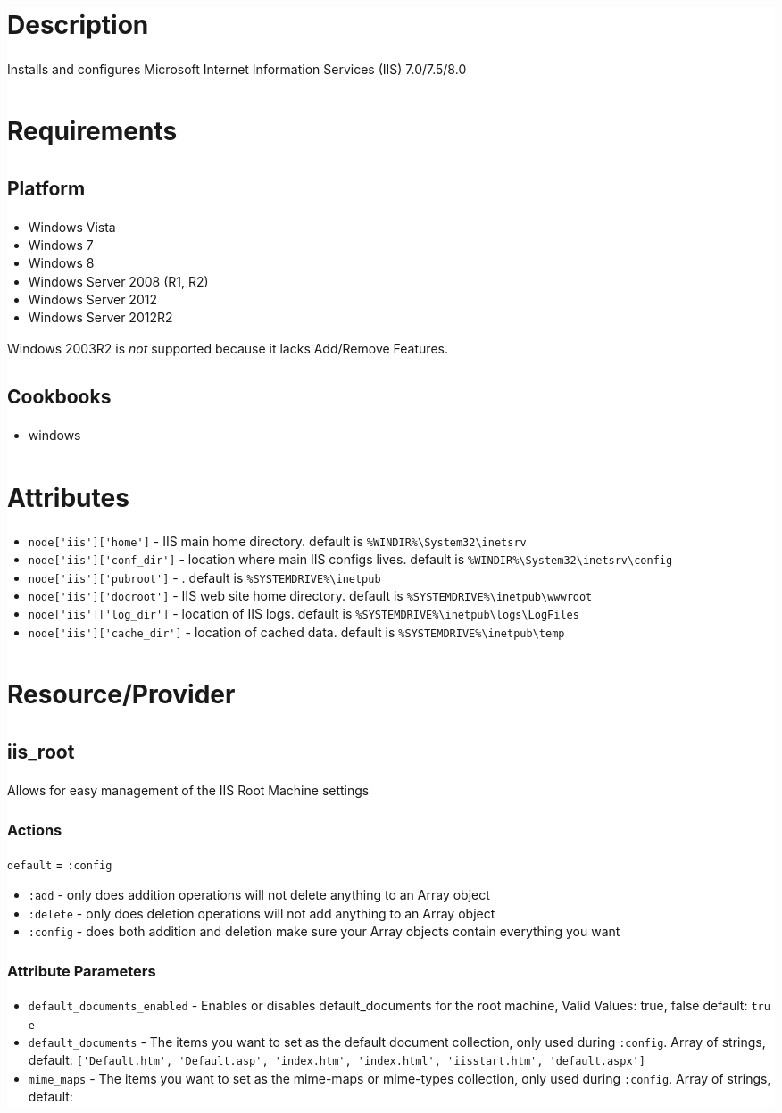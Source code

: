 Description
===========

Installs and configures Microsoft Internet Information Services (IIS) 7.0/7.5/8.0

Requirements
============

Platform
--------

* Windows Vista
* Windows 7
* Windows 8
* Windows Server 2008 (R1, R2)
* Windows Server 2012
* Windows Server 2012R2

Windows 2003R2 is *not* supported because it lacks Add/Remove Features.

Cookbooks
---------

* windows

Attributes
==========

* `node['iis']['home']` - IIS main home directory. default is `%WINDIR%\System32\inetsrv`
* `node['iis']['conf_dir']` - location where main IIS configs lives. default is `%WINDIR%\System32\inetsrv\config`
* `node['iis']['pubroot']` - . default is `%SYSTEMDRIVE%\inetpub`
* `node['iis']['docroot']` - IIS web site home directory. default is `%SYSTEMDRIVE%\inetpub\wwwroot`
* `node['iis']['log_dir']` - location of IIS logs. default is `%SYSTEMDRIVE%\inetpub\logs\LogFiles`
* `node['iis']['cache_dir']` - location of cached data. default is `%SYSTEMDRIVE%\inetpub\temp`

Resource/Provider
=================

iis_root
---------

Allows for easy management of the IIS Root Machine settings

### Actions
`default` = `:config`

- `:add` - only does addition operations will not delete anything to an Array object
- `:delete` - only does deletion operations will not add anything to an Array object
- `:config` - does both addition and deletion make sure your Array objects contain everything you want

### Attribute Parameters

- `default_documents_enabled` - Enables or disables default_documents for the root machine, Valid Values: true, false default: `true`
- `default_documents` - The items you want to set as the default document collection, only used during `:config`. Array of strings, default: `['Default.htm', 'Default.asp', 'index.htm', 'index.html', 'iisstart.htm', 'default.aspx']`
- `mime_maps` - The items you want to set as the mime-maps or mime-types collection, only used during `:config`. Array of strings, default: 
```ruby
```
